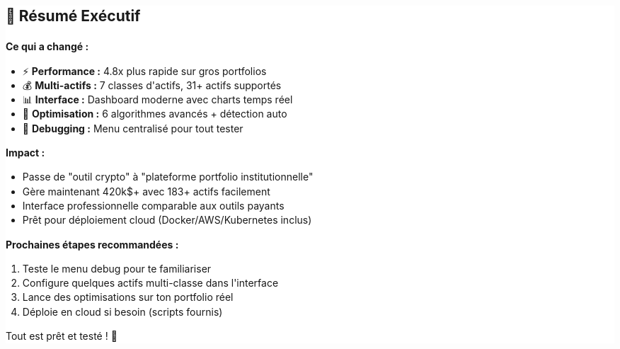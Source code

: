 
## 🎯 Résumé Exécutif

**Ce qui a changé :**
- ⚡ **Performance :** 4.8x plus rapide sur gros portfolios
- 💰 **Multi-actifs :** 7 classes d'actifs, 31+ actifs supportés  
- 📊 **Interface :** Dashboard moderne avec charts temps réel
- 🎯 **Optimisation :** 6 algorithmes avancés + détection auto
- 🔧 **Debugging :** Menu centralisé pour tout tester

**Impact :**
- Passe de "outil crypto" à "plateforme portfolio institutionnelle"
- Gère maintenant 420k$+ avec 183+ actifs facilement
- Interface professionnelle comparable aux outils payants
- Prêt pour déploiement cloud (Docker/AWS/Kubernetes inclus)

**Prochaines étapes recommandées :**
1. Teste le menu debug pour te familiariser
2. Configure quelques actifs multi-classe dans l'interface
3. Lance des optimisations sur ton portfolio réel
4. Déploie en cloud si besoin (scripts fournis)

Tout est prêt et testé ! 🚀